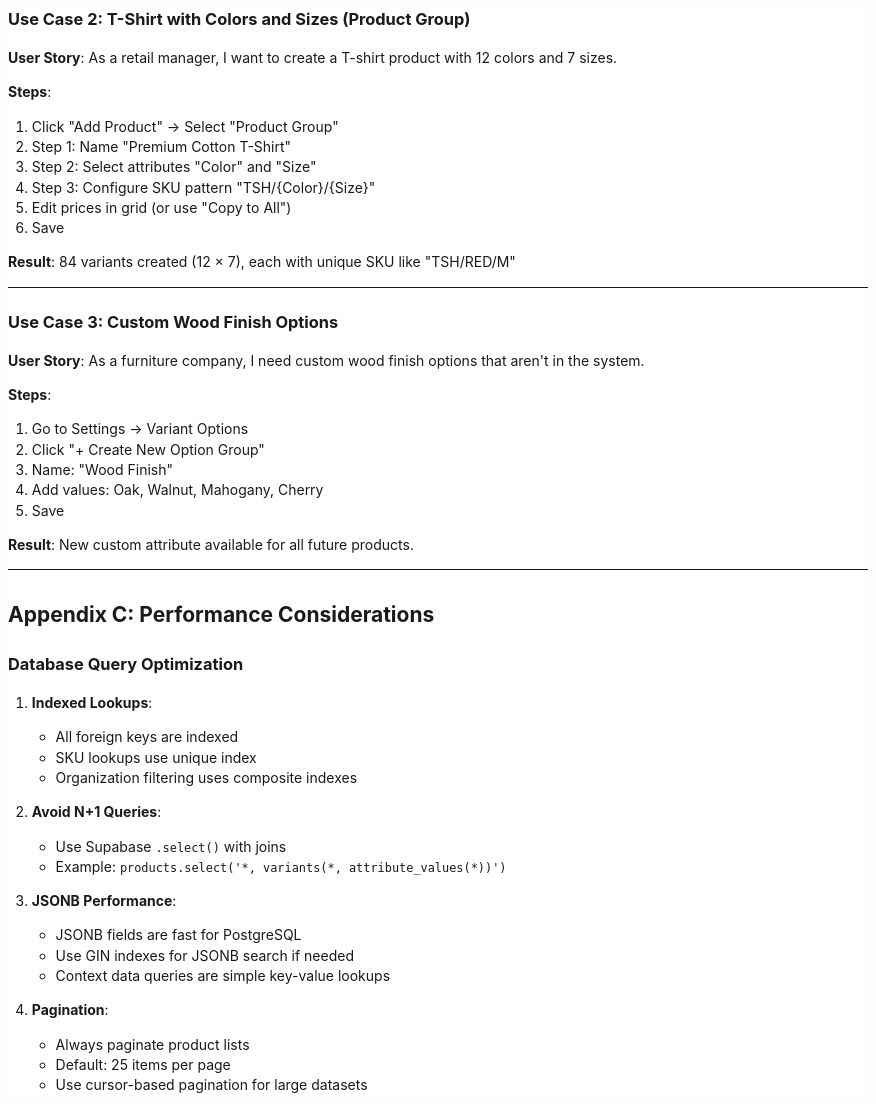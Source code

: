 
### Use Case 2: T-Shirt with Colors and Sizes (Product Group)

**User Story**: As a retail manager, I want to create a T-shirt product with 12 colors and 7 sizes.

**Steps**:

1. Click "Add Product" → Select "Product Group"
2. Step 1: Name "Premium Cotton T-Shirt"
3. Step 2: Select attributes "Color" and "Size"
4. Step 3: Configure SKU pattern "TSH/{Color}/{Size}"
5. Edit prices in grid (or use "Copy to All")
6. Save

**Result**: 84 variants created (12 × 7), each with unique SKU like "TSH/RED/M"

---

### Use Case 3: Custom Wood Finish Options

**User Story**: As a furniture company, I need custom wood finish options that aren't in the system.

**Steps**:

1. Go to Settings → Variant Options
2. Click "+ Create New Option Group"
3. Name: "Wood Finish"
4. Add values: Oak, Walnut, Mahogany, Cherry
5. Save

**Result**: New custom attribute available for all future products.

---

## Appendix C: Performance Considerations

### Database Query Optimization

1. **Indexed Lookups**:
   - All foreign keys are indexed
   - SKU lookups use unique index
   - Organization filtering uses composite indexes

2. **Avoid N+1 Queries**:
   - Use Supabase `.select()` with joins
   - Example: `products.select('*, variants(*, attribute_values(*))')`

3. **JSONB Performance**:
   - JSONB fields are fast for PostgreSQL
   - Use GIN indexes for JSONB search if needed
   - Context data queries are simple key-value lookups

4. **Pagination**:
   - Always paginate product lists
   - Default: 25 items per page
   - Use cursor-based pagination for large datasets
